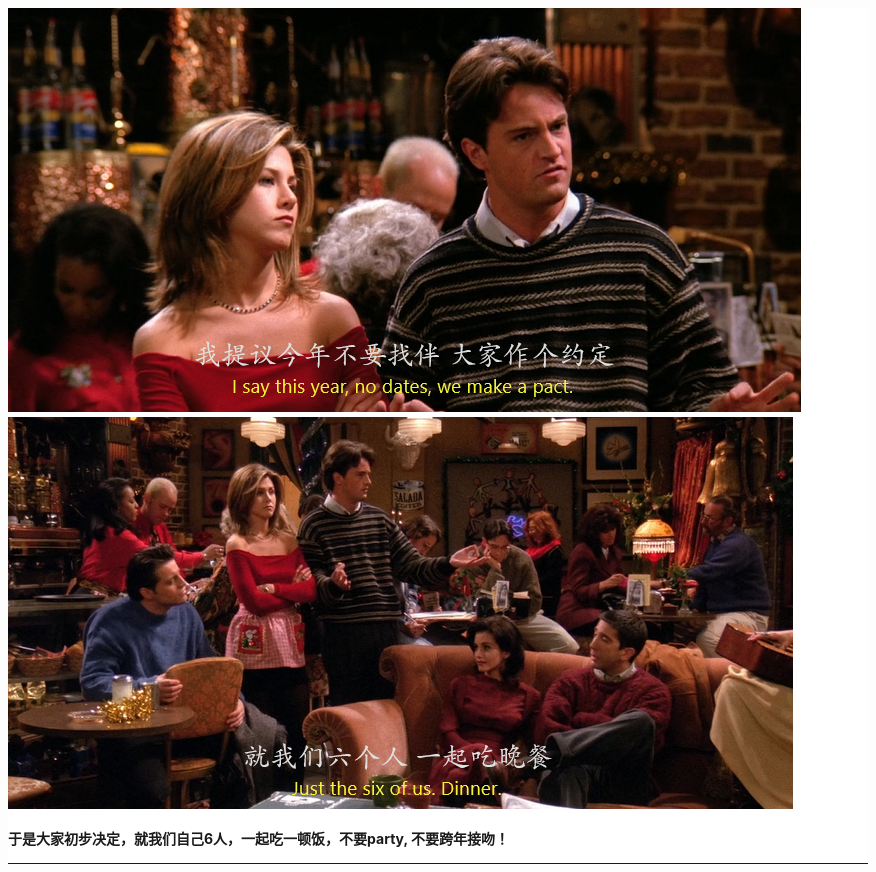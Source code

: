 
![](/assets/friends/season1/episode10/8.png)
![](/assets/friends/season1/episode10/9.png)

**于是大家初步决定，就我们自己6人，一起吃一顿饭，不要party, 不要跨年接吻！**

---
